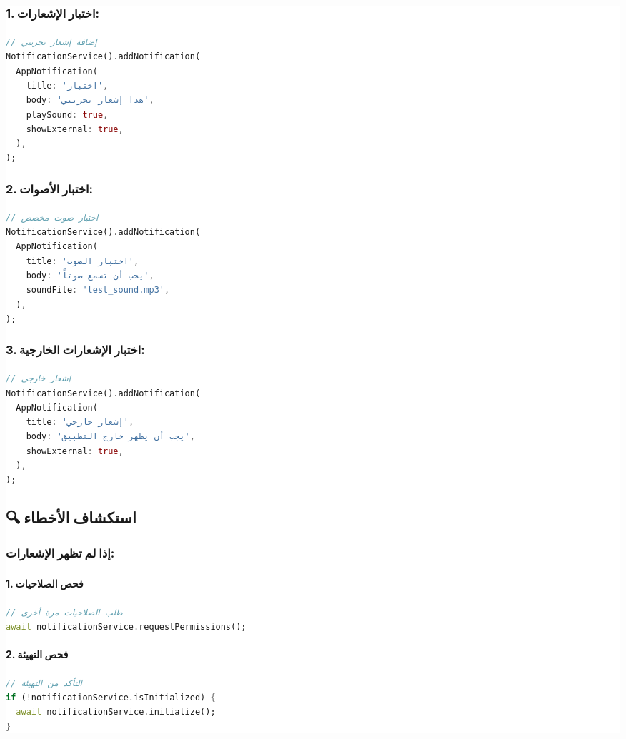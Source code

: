 ### **1. اختبار الإشعارات:**
```dart
// إضافة إشعار تجريبي
NotificationService().addNotification(
  AppNotification(
    title: 'اختبار',
    body: 'هذا إشعار تجريبي',
    playSound: true,
    showExternal: true,
  ),
);
```

### **2. اختبار الأصوات:**
```dart
// اختبار صوت مخصص
NotificationService().addNotification(
  AppNotification(
    title: 'اختبار الصوت',
    body: 'يجب أن تسمع صوتاً',
    soundFile: 'test_sound.mp3',
  ),
);
```

### **3. اختبار الإشعارات الخارجية:**
```dart
// إشعار خارجي
NotificationService().addNotification(
  AppNotification(
    title: 'إشعار خارجي',
    body: 'يجب أن يظهر خارج التطبيق',
    showExternal: true,
  ),
);
```

## 🔍 استكشاف الأخطاء

### **إذا لم تظهر الإشعارات:**

#### 1. فحص الصلاحيات
```dart
// طلب الصلاحيات مرة أخرى
await notificationService.requestPermissions();
```

#### 2. فحص التهيئة
```dart
// التأكد من التهيئة
if (!notificationService.isInitialized) {
  await notificationService.initialize();
}
```

